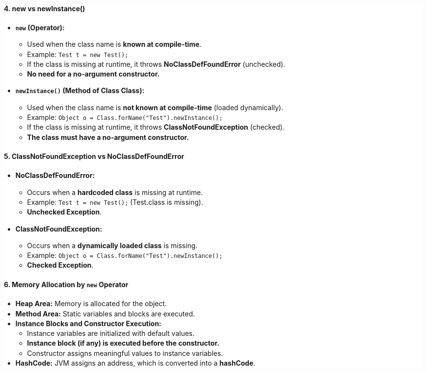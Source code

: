 #### **4. new vs newInstance()**  
- **`new` (Operator):**  
  - Used when the class name is **known at compile-time**.  
  - Example: `Test t = new Test();`  
  - If the class is missing at runtime, it throws **NoClassDefFoundError** (unchecked).  
  - **No need for a no-argument constructor.**  

- **`newInstance()` (Method of Class Class):**  
  - Used when the class name is **not known at compile-time** (loaded dynamically).  
  - Example: `Object o = Class.forName("Test").newInstance();`  
  - If the class is missing at runtime, it throws **ClassNotFoundException** (checked).  
  - **The class must have a no-argument constructor.**  

#### **5. ClassNotFoundException vs NoClassDefFoundError**  
- **NoClassDefFoundError:**  
  - Occurs when a **hardcoded class** is missing at runtime.  
  - Example: `Test t = new Test();` (Test.class is missing).  
  - **Unchecked Exception**.  

- **ClassNotFoundException:**  
  - Occurs when a **dynamically loaded class** is missing.  
  - Example: `Object o = Class.forName("Test").newInstance();`  
  - **Checked Exception**.  

#### **6. Memory Allocation by `new` Operator**  
- **Heap Area:** Memory is allocated for the object.  
- **Method Area:** Static variables and blocks are executed.  
- **Instance Blocks and Constructor Execution:**  
  - Instance variables are initialized with default values.  
  - **Instance block (if any) is executed before the constructor.**  
  - Constructor assigns meaningful values to instance variables.  
- **HashCode:** JVM assigns an address, which is converted into a **hashCode**.